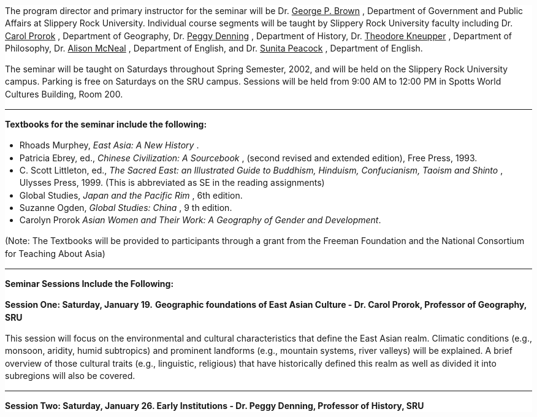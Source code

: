 The program director and primary instructor for the seminar will be Dr.
[George P. Brown](http://www.sru.edu/depts/artsci/gov/Gbrown/Gbrown.html) ,
Department of Government and Public Affairs at Slippery Rock University.
Individual course segments will be taught by Slippery Rock University faculty
including Dr. [Carol
Prorok](http://www.sru.edu/depts/artsci/ges/prorok/index.htm) , Department of
Geography, Dr. [Peggy
Denning](http://www.sru.edu/depts/artsci/hist/denning/denning.htm) ,
Department of History, Dr. [Theodore
Kneupper](http://www.sru.edu/depts/artsci/phil/KNEUPPER.HTM) , Department of
Philosophy, Dr. [Alison
McNeal](http://www.sru.edu/depts/artsci/engl/bmcneal/bmcneal.htm) , Department
of English, and Dr. [Sunita
Peacock](http://www.sru.edu/depts/artsci/engl/Speacock/sp.htm) , Department of
English.

The seminar will be taught on Saturdays throughout Spring Semester, 2002, and
will be held on the Slippery Rock University campus. Parking is free on
Saturdays on the SRU campus. Sessions will be held from 9:00 AM to 12:00 PM in
Spotts World Cultures Building, Room 200.  

* * *

**Textbooks for the seminar include the following:**

  * Rhoads Murphey, _East Asia: A New History_ .
  * Patricia Ebrey, ed., _Chinese Civilization: A Sourcebook_ , (second revised and extended edition), Free Press, 1993.
  * C. Scott Littleton, ed., _The Sacred East: an Illustrated Guide to Buddhism, Hinduism, Confucianism, Taoism and Shinto_ , Ulysses Press, 1999. (This is abbreviated as SE in the reading assignments)
  * Global Studies, _Japan and the Pacific Rim_ , 6th edition.
  * Suzanne Ogden, _Global Studies: China_ , 9 th edition.
  * Carolyn Prorok _Asian Women and Their Work: A Geography of Gender and Development_.

(Note:  The Textbooks will be provided to participants through a grant from
the Freeman Foundation and the National Consortium for Teaching About Asia)  

* * *

**Seminar Sessions Include the Following:**

**Session One: Saturday, January 19.** **Geographic foundations of East Asian
Culture - Dr. Carol Prorok, Professor of Geography, SRU**

This session will focus on the environmental and cultural characteristics that
define the East Asian realm. Climatic conditions (e.g., monsoon, aridity,
humid subtropics) and prominent landforms (e.g., mountain systems, river
valleys) will be explained. A brief overview of those cultural traits (e.g.,
linguistic, religious) that have historically defined this realm as well as
divided it into subregions will also be covered.  

* * *

**Session Two: Saturday, January 26. Early Institutions - Dr. Peggy Denning,
Professor of History, SRU**
